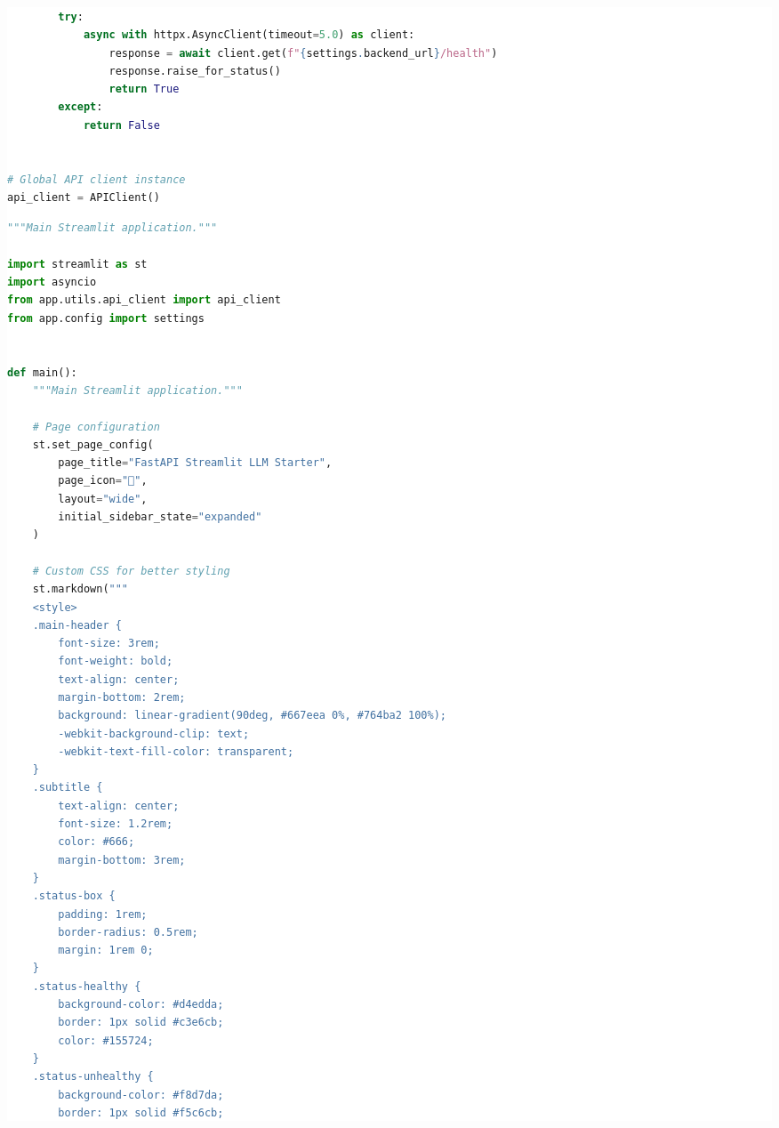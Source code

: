 ```python
        try:
            async with httpx.AsyncClient(timeout=5.0) as client:
                response = await client.get(f"{settings.backend_url}/health")
                response.raise_for_status()
                return True
        except:
            return False


# Global API client instance
api_client = APIClient()
```

```python
"""Main Streamlit application."""

import streamlit as st
import asyncio
from app.utils.api_client import api_client
from app.config import settings


def main():
    """Main Streamlit application."""
    
    # Page configuration
    st.set_page_config(
        page_title="FastAPI Streamlit LLM Starter",
        page_icon="🚀",
        layout="wide",
        initial_sidebar_state="expanded"
    )
    
    # Custom CSS for better styling
    st.markdown("""
    <style>
    .main-header {
        font-size: 3rem;
        font-weight: bold;
        text-align: center;
        margin-bottom: 2rem;
        background: linear-gradient(90deg, #667eea 0%, #764ba2 100%);
        -webkit-background-clip: text;
        -webkit-text-fill-color: transparent;
    }
    .subtitle {
        text-align: center;
        font-size: 1.2rem;
        color: #666;
        margin-bottom: 3rem;
    }
    .status-box {
        padding: 1rem;
        border-radius: 0.5rem;
        margin: 1rem 0;
    }
    .status-healthy {
        background-color: #d4edda;
        border: 1px solid #c3e6cb;
        color: #155724;
    }
    .status-unhealthy {
        background-color: #f8d7da;
        border: 1px solid #f5c6cb;
```